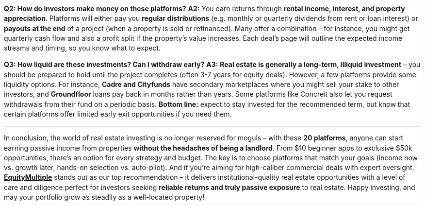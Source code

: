 **Q2: How do investors make money on these platforms?**
**A2:** You earn returns through **rental income, interest, and property appreciation**. Platforms will either pay you **regular distributions** (e.g. monthly or quarterly dividends from rent or loan interest) or **payouts at the end** of a project (when a property is sold or refinanced). Many offer a combination – for instance, you might get quarterly cash flow and also a profit split if the property’s value increases. Each deal’s page will outline the expected income streams and timing, so you know what to expect.

**Q3: How liquid are these investments? Can I withdraw early?**
**A3:** **Real estate is generally a long-term, illiquid investment** – you should be prepared to hold until the project completes (often 3-7 years for equity deals). However, a few platforms provide some liquidity options. For instance, **Cadre and Cityfunds** have secondary marketplaces where you might sell your stake to other investors, and **Groundfloor** loans pay back in months rather than years. Some platforms like Concreit also let you request withdrawals from their fund on a periodic basis. **Bottom line:** expect to stay invested for the recommended term, but know that certain platforms offer limited early exit opportunities if you need them.

---

In conclusion, the world of real estate investing is no longer reserved for moguls – with these **20 platforms**, anyone can start earning passive income from properties **without the headaches of being a landlord**. From $10 beginner apps to exclusive $50k opportunities, there’s an option for every strategy and budget. The key is to choose platforms that match your goals (income now vs. growth later, hands-on selection vs. auto-pilot). And if you’re aiming for high-caliber commercial deals with expert oversight, **[EquityMultiple](https://equitymultiple.com)** stands out as our top recommendation – it delivers institutional-quality real estate opportunities with a level of care and diligence perfect for investors seeking **reliable returns and truly passive exposure** to real estate. Happy investing, and may your portfolio grow as steadily as a well-located property!
